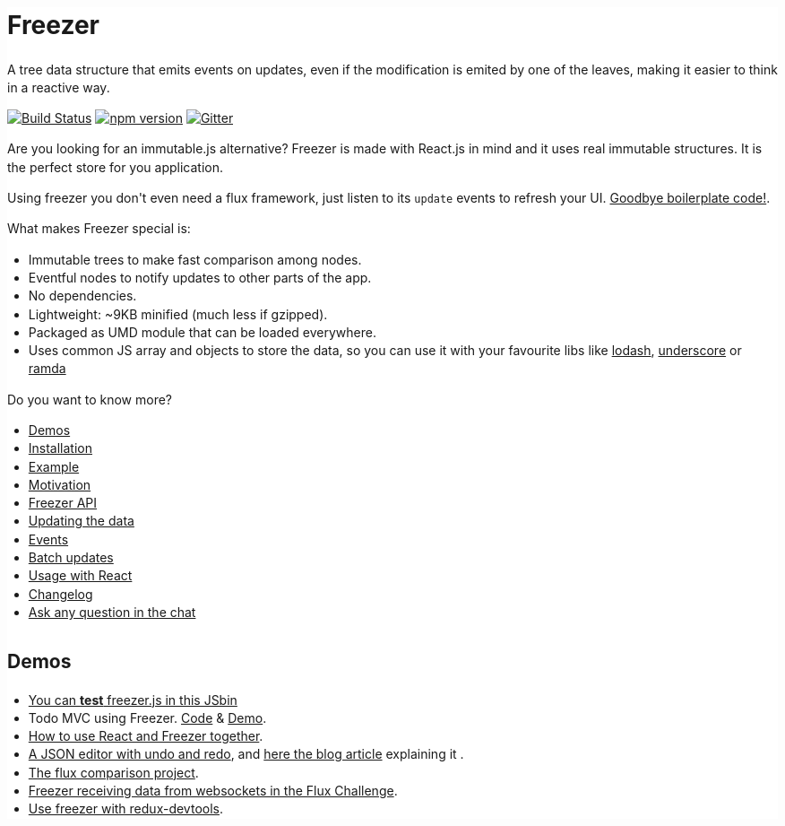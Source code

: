 # Freezer

A tree data structure that emits events on updates, even if the modification is emited by one of the leaves, making it easier to think in a reactive way.

[![Build Status](https://secure.travis-ci.org/arqex/freezer.svg)](https://travis-ci.org/arqex/freezer)
[![npm version](https://badge.fury.io/js/freezer-js.svg)](http://badge.fury.io/js/freezer-js)
[![Gitter](https://badges.gitter.im/Join%20Chat.svg)](https://gitter.im/arqex/freezer?utm_source=badge&utm_medium=badge&utm_campaign=pr-badge)

Are you looking for an immutable.js alternative? Freezer is made with React.js in mind and it uses real immutable structures. It is the perfect store for you application.

Using freezer you don't even need a flux framework, just listen to its `update` events to refresh your UI. [Goodbye boilerplate code!](https://medium.com/@arqex/react-the-simple-way-cabdf1f42f12).

What makes Freezer special is:

* Immutable trees to make fast comparison among nodes.
* Eventful nodes to notify updates to other parts of the app.
* No dependencies.
* Lightweight: ~9KB minified (much less if gzipped).
* Packaged as UMD module that can be loaded everywhere.
* Uses common JS array and objects to store the data, so you can use it with your favourite libs like [lodash](https://lodash.com/), [underscore](http://underscorejs.org/) or [ramda](http://ramdajs.com/)

Do you want to know more?

* [Demos](#demos)
* [Installation](#installation)
* [Example](#example)
* [Motivation](#why-another-state-holder)
* [Freezer API](#api)
* [Updating the data](#update-methods)
* [Events](#events-1)
* [Batch updates](#batch-updates)
* [Usage with React](#usage-with-react)
* [Changelog](#changelog)
* [Ask any question in the chat](https://gitter.im/arqex/freezer)


## Demos
* [You can **test** freezer.js in this JSbin](http://jsbin.com/fedeva/4/edit?js,console)
* Todo MVC using Freezer. [Code](https://github.com/arqex/freezer-todomvc) & [Demo](https://freezer-todomvc.firebaseapp.com/).
* [How to use React and Freezer together](https://medium.com/@arqex/react-the-simple-way-cabdf1f42f12).
* [A JSON editor with undo and redo](http://jsbin.com/hugusi/1/edit?js,output), and [here the blog article](http://arqex.com/991/json-editor-react-immutable-data) explaining it .
* [The flux comparison project](https://github.com/voronianski/flux-comparison).
* [Freezer receiving data from websockets in the Flux Challenge](https://github.com/staltz/flux-challenge/tree/master/submissions/arqex).
* [Use freezer with redux-devtools](https://github.com/arqex/freezer-redux-devtools).
